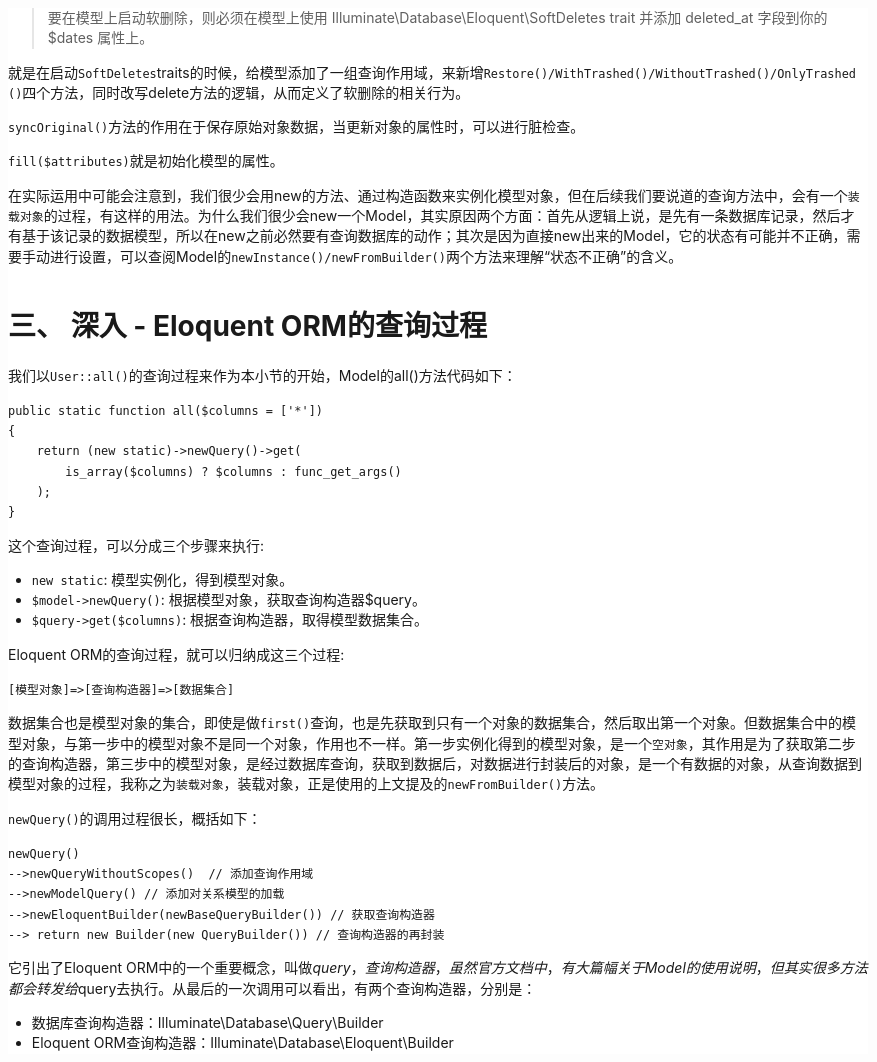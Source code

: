 > 要在模型上启动软删除，则必须在模型上使用 Illuminate\Database\Eloquent\SoftDeletes trait 并添加 deleted_at 字段到你的 $dates 属性上。

就是在启动`SoftDeletes`traits的时候，给模型添加了一组查询作用域，来新增`Restore()/WithTrashed()/WithoutTrashed()/OnlyTrashed()`四个方法，同时改写delete方法的逻辑，从而定义了软删除的相关行为。

`syncOriginal()`方法的作用在于保存原始对象数据，当更新对象的属性时，可以进行脏检查。

`fill($attributes)`就是初始化模型的属性。

在实际运用中可能会注意到，我们很少会用new的方法、通过构造函数来实例化模型对象，但在后续我们要说道的查询方法中，会有一个`装载对象`的过程，有这样的用法。为什么我们很少会new一个Model，其实原因两个方面：首先从逻辑上说，是先有一条数据库记录，然后才有基于该记录的数据模型，所以在new之前必然要有查询数据库的动作；其次是因为直接new出来的Model，它的状态有可能并不正确，需要手动进行设置，可以查阅Model的`newInstance()/newFromBuilder()`两个方法来理解“状态不正确”的含义。

# 三、 深入 - Eloquent ORM的查询过程

我们以`User::all()`的查询过程来作为本小节的开始，Model的all()方法代码如下：

```
public static function all($columns = ['*'])
{
    return (new static)->newQuery()->get(
        is_array($columns) ? $columns : func_get_args()
    );
}
```

这个查询过程，可以分成三个步骤来执行:

- `new static`: 模型实例化，得到模型对象。
- `$model->newQuery()`: 根据模型对象，获取查询构造器$query。
- `$query->get($columns)`: 根据查询构造器，取得模型数据集合。

Eloquent ORM的查询过程，就可以归纳成这三个过程:

```
[模型对象]=>[查询构造器]=>[数据集合]
```
数据集合也是模型对象的集合，即使是做`first()`查询，也是先获取到只有一个对象的数据集合，然后取出第一个对象。但数据集合中的模型对象，与第一步中的模型对象不是同一个对象，作用也不一样。第一步实例化得到的模型对象，是一个`空对象`，其作用是为了获取第二步的查询构造器，第三步中的模型对象，是经过数据库查询，获取到数据后，对数据进行封装后的对象，是一个有数据的对象，从查询数据到模型对象的过程，我称之为`装载对象`，装载对象，正是使用的上文提及的`newFromBuilder()`方法。

`newQuery()`的调用过程很长，概括如下：

```
newQuery()
-->newQueryWithoutScopes()  // 添加查询作用域
-->newModelQuery() // 添加对关系模型的加载
-->newEloquentBuilder(newBaseQueryBuilder()) // 获取查询构造器
--> return new Builder(new QueryBuilder()) // 查询构造器的再封装
```

它引出了Eloquent ORM中的一个重要概念，叫做$query，查询构造器，虽然官方文档中，有大篇幅关于Model的使用说明，但其实很多方法都会转发给$query去执行。从最后的一次调用可以看出，有两个查询构造器，分别是：

- 数据库查询构造器：Illuminate\Database\Query\Builder
- Eloquent ORM查询构造器：Illuminate\Database\Eloquent\Builder
